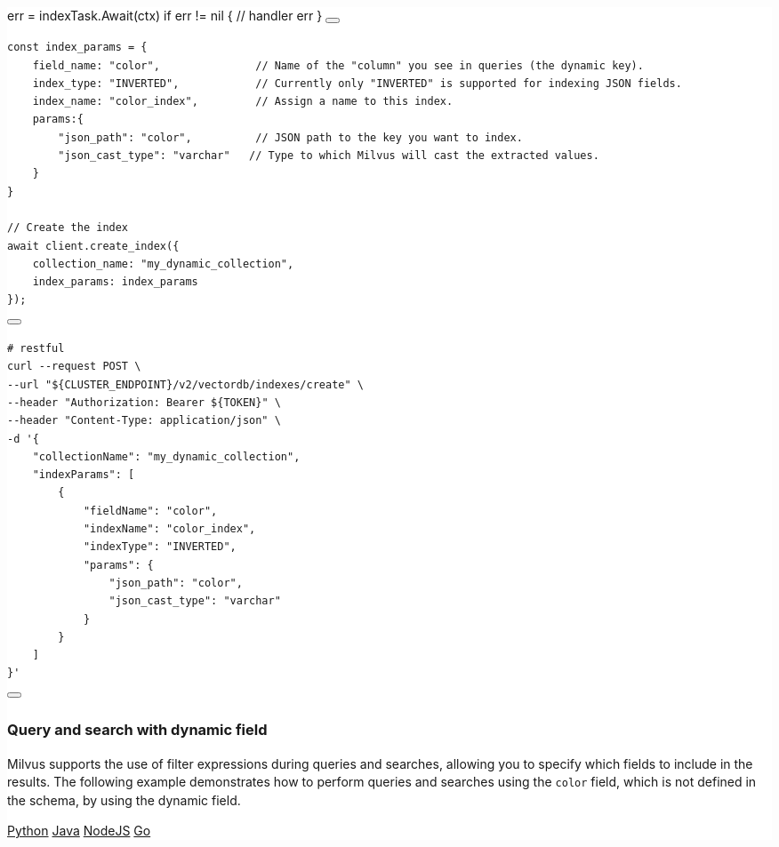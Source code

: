 err = indexTask.Await(ctx)
<span class="hljs-keyword">if</span> err != <span class="hljs-literal">nil</span> {
    <span class="hljs-comment">// handler err</span>
}
<button class="copy-code-btn"></button></code></pre>
<pre><code translate="no" class="language-javascript"><span class="hljs-keyword">const</span> index_params = {
    <span class="hljs-attr">field_name</span>: <span class="hljs-string">&quot;color&quot;</span>,               <span class="hljs-comment">// Name of the &quot;column&quot; you see in queries (the dynamic key).</span>
    <span class="hljs-attr">index_type</span>: <span class="hljs-string">&quot;INVERTED&quot;</span>,            <span class="hljs-comment">// Currently only &quot;INVERTED&quot; is supported for indexing JSON fields.</span>
    <span class="hljs-attr">index_name</span>: <span class="hljs-string">&quot;color_index&quot;</span>,         <span class="hljs-comment">// Assign a name to this index.</span>
    <span class="hljs-attr">params</span>:{
        <span class="hljs-string">&quot;json_path&quot;</span>: <span class="hljs-string">&quot;color&quot;</span>,          <span class="hljs-comment">// JSON path to the key you want to index.</span>
        <span class="hljs-string">&quot;json_cast_type&quot;</span>: <span class="hljs-string">&quot;varchar&quot;</span>   <span class="hljs-comment">// Type to which Milvus will cast the extracted values.</span>
    }
}

<span class="hljs-comment">// Create the index</span>
<span class="hljs-keyword">await</span> client.<span class="hljs-title function_">create_index</span>({
    <span class="hljs-attr">collection_name</span>: <span class="hljs-string">&quot;my_dynamic_collection&quot;</span>,
    <span class="hljs-attr">index_params</span>: index_params
});
<button class="copy-code-btn"></button></code></pre>
<pre><code translate="no" class="language-bash"><span class="hljs-comment"># restful</span>
curl --request POST \
--url <span class="hljs-string">&quot;<span class="hljs-variable">${CLUSTER_ENDPOINT}</span>/v2/vectordb/indexes/create&quot;</span> \
--header <span class="hljs-string">&quot;Authorization: Bearer <span class="hljs-variable">${TOKEN}</span>&quot;</span> \
--header <span class="hljs-string">&quot;Content-Type: application/json&quot;</span> \
-d <span class="hljs-string">&#x27;{
    &quot;collectionName&quot;: &quot;my_dynamic_collection&quot;,
    &quot;indexParams&quot;: [
        {
            &quot;fieldName&quot;: &quot;color&quot;,
            &quot;indexName&quot;: &quot;color_index&quot;,
            &quot;indexType&quot;: &quot;INVERTED&quot;,
            &quot;params&quot;: {
                &quot;json_path&quot;: &quot;color&quot;,
                &quot;json_cast_type&quot;: &quot;varchar&quot;
            }
        }
    ]
}&#x27;</span>
<button class="copy-code-btn"></button></code></pre>
<h3 id="Query-and-search-with-dynamic-field" class="common-anchor-header">Query and search with dynamic field</h3><p>Milvus supports the use of filter expressions during queries and searches, allowing you to specify which fields to include in the results. The following example demonstrates how to perform queries and searches using the <code translate="no">color</code> field, which is not defined in the schema, by using the dynamic field.</p>
<div class="multipleCode">
    <a href="#python">Python</a>
    <a href="#java">Java</a>
    <a href="#javascript">NodeJS</a>
    <a href="#go">Go</a>